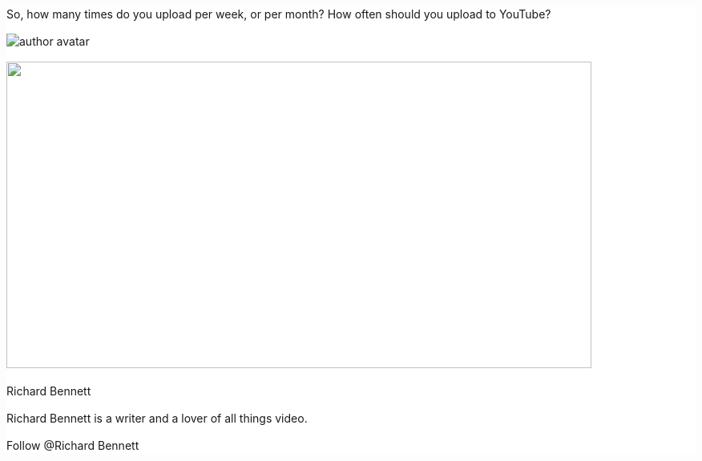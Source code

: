 So, how many times do you upload per week, or per month? How often should you upload to YouTube?

![author avatar](https://images.wondershare.com/filmora/article-images/richard-bennett.jpg)


<a href="https://ship7com.pxf.io/c/5597632/1509856/17634" target="_top" id="1509856"><img src="//a.impactradius-go.com/display-ad/17634-1509856" border="0" alt="" width="730" height="383"/></a>

Richard Bennett

Richard Bennett is a writer and a lover of all things video.

Follow @Richard Bennett


<ins class="adsbygoogle"
     style="display:block"
     data-ad-format="autorelaxed"
     data-ad-client="ca-pub-7571918770474297"
     data-ad-slot="1223367746"></ins>



<ins class="adsbygoogle"
     style="display:block"
     data-ad-client="ca-pub-7571918770474297"
     data-ad-slot="8358498916"
     data-ad-format="auto"
     data-full-width-responsive="true"></ins>


